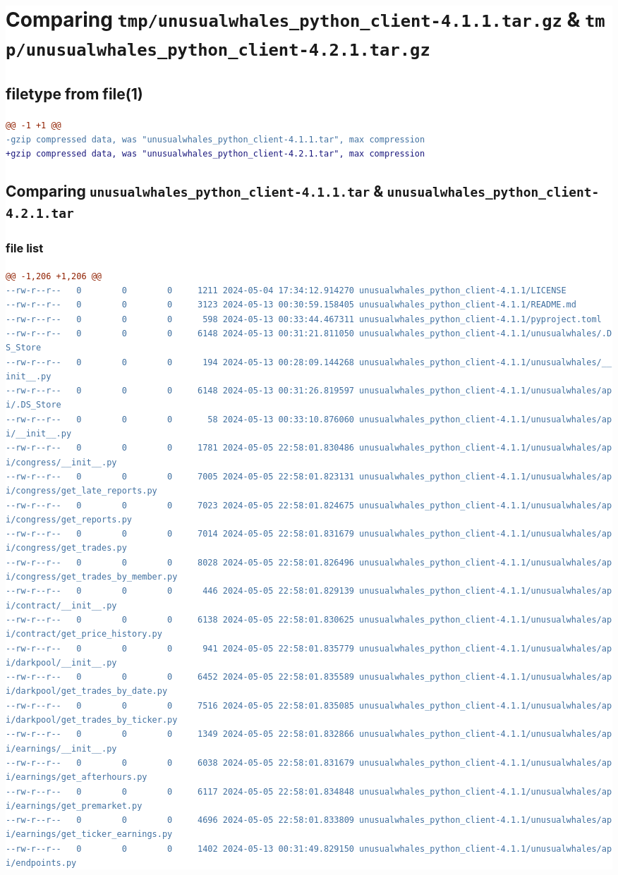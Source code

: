 # Comparing `tmp/unusualwhales_python_client-4.1.1.tar.gz` & `tmp/unusualwhales_python_client-4.2.1.tar.gz`

## filetype from file(1)

```diff
@@ -1 +1 @@
-gzip compressed data, was "unusualwhales_python_client-4.1.1.tar", max compression
+gzip compressed data, was "unusualwhales_python_client-4.2.1.tar", max compression
```

## Comparing `unusualwhales_python_client-4.1.1.tar` & `unusualwhales_python_client-4.2.1.tar`

### file list

```diff
@@ -1,206 +1,206 @@
--rw-r--r--   0        0        0     1211 2024-05-04 17:34:12.914270 unusualwhales_python_client-4.1.1/LICENSE
--rw-r--r--   0        0        0     3123 2024-05-13 00:30:59.158405 unusualwhales_python_client-4.1.1/README.md
--rw-r--r--   0        0        0      598 2024-05-13 00:33:44.467311 unusualwhales_python_client-4.1.1/pyproject.toml
--rw-r--r--   0        0        0     6148 2024-05-13 00:31:21.811050 unusualwhales_python_client-4.1.1/unusualwhales/.DS_Store
--rw-r--r--   0        0        0      194 2024-05-13 00:28:09.144268 unusualwhales_python_client-4.1.1/unusualwhales/__init__.py
--rw-r--r--   0        0        0     6148 2024-05-13 00:31:26.819597 unusualwhales_python_client-4.1.1/unusualwhales/api/.DS_Store
--rw-r--r--   0        0        0       58 2024-05-13 00:33:10.876060 unusualwhales_python_client-4.1.1/unusualwhales/api/__init__.py
--rw-r--r--   0        0        0     1781 2024-05-05 22:58:01.830486 unusualwhales_python_client-4.1.1/unusualwhales/api/congress/__init__.py
--rw-r--r--   0        0        0     7005 2024-05-05 22:58:01.823131 unusualwhales_python_client-4.1.1/unusualwhales/api/congress/get_late_reports.py
--rw-r--r--   0        0        0     7023 2024-05-05 22:58:01.824675 unusualwhales_python_client-4.1.1/unusualwhales/api/congress/get_reports.py
--rw-r--r--   0        0        0     7014 2024-05-05 22:58:01.831679 unusualwhales_python_client-4.1.1/unusualwhales/api/congress/get_trades.py
--rw-r--r--   0        0        0     8028 2024-05-05 22:58:01.826496 unusualwhales_python_client-4.1.1/unusualwhales/api/congress/get_trades_by_member.py
--rw-r--r--   0        0        0      446 2024-05-05 22:58:01.829139 unusualwhales_python_client-4.1.1/unusualwhales/api/contract/__init__.py
--rw-r--r--   0        0        0     6138 2024-05-05 22:58:01.830625 unusualwhales_python_client-4.1.1/unusualwhales/api/contract/get_price_history.py
--rw-r--r--   0        0        0      941 2024-05-05 22:58:01.835779 unusualwhales_python_client-4.1.1/unusualwhales/api/darkpool/__init__.py
--rw-r--r--   0        0        0     6452 2024-05-05 22:58:01.835589 unusualwhales_python_client-4.1.1/unusualwhales/api/darkpool/get_trades_by_date.py
--rw-r--r--   0        0        0     7516 2024-05-05 22:58:01.835085 unusualwhales_python_client-4.1.1/unusualwhales/api/darkpool/get_trades_by_ticker.py
--rw-r--r--   0        0        0     1349 2024-05-05 22:58:01.832866 unusualwhales_python_client-4.1.1/unusualwhales/api/earnings/__init__.py
--rw-r--r--   0        0        0     6038 2024-05-05 22:58:01.831679 unusualwhales_python_client-4.1.1/unusualwhales/api/earnings/get_afterhours.py
--rw-r--r--   0        0        0     6117 2024-05-05 22:58:01.834848 unusualwhales_python_client-4.1.1/unusualwhales/api/earnings/get_premarket.py
--rw-r--r--   0        0        0     4696 2024-05-05 22:58:01.833809 unusualwhales_python_client-4.1.1/unusualwhales/api/earnings/get_ticker_earnings.py
--rw-r--r--   0        0        0     1402 2024-05-13 00:31:49.829150 unusualwhales_python_client-4.1.1/unusualwhales/api/endpoints.py
```